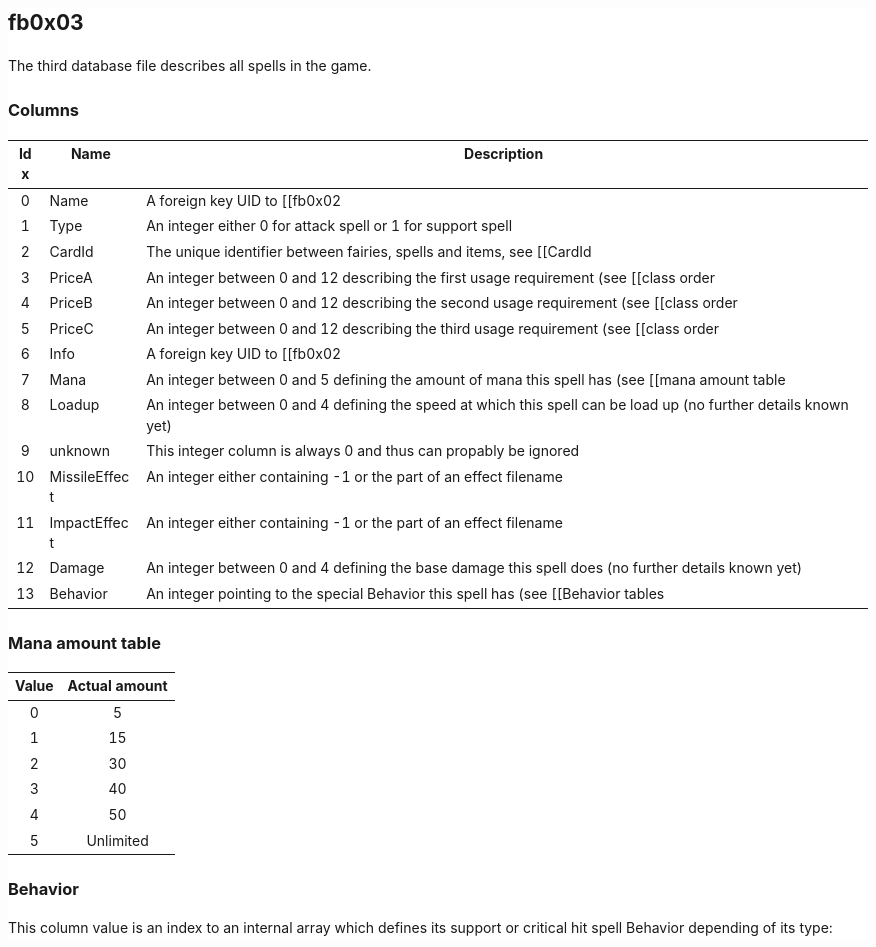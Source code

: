 ## fb0x03
The third database file describes all spells in the game.

### Columns

| Idx | Name | Description |
|:---:|------|-------------|
|  0  | Name | A foreign key UID to [[fb0x02|fb0x02]] containing the name of the spell |
|  1  | Type | An integer either 0 for attack spell or 1 for support spell |
|  2  | CardId | The unique identifier between fairies, spells and items, see [[CardId|CardId]] |
|  3  | PriceA | An integer between 0 and 12 describing the first usage requirement (see [[class order|fb0x01#class-order]]) |
|  4  | PriceB | An integer between 0 and 12 describing the second usage requirement (see [[class order|fb0x01#class-order]]) |
|  5  | PriceC | An integer between 0 and 12 describing the third usage requirement (see [[class order|fb0x01#class-order]]) |
|  6  | Info | A foreign key UID to [[fb0x02|fb0x02]] containing a descriptive text for the spell |
|  7  | Mana | An integer between 0 and 5 defining the amount of mana this spell has (see [[mana amount table|#mana-amount-table]]) |
|  8  | Loadup | An integer between 0 and 4 defining the speed at which this spell can be load up (no further details known yet) |
|  9  | unknown | This integer column is always 0 and thus can propably be ignored |
| 10  | MissileEffect | An integer either containing -1 or the part of an effect filename |
| 11  | ImpactEffect | An integer either containing -1 or the part of an effect filename |
| 12  | Damage | An integer between 0 and 4 defining the base damage this spell does (no further details known yet) |
| 13  | Behavior | An integer pointing to the special Behavior this spell has (see [[Behavior tables|#Behavior]]) |

### Mana amount table

| Value | Actual amount |
|:-----:|:-------------:|
|   0   |       5       |
|   1   |      15       |
|   2   |      30       |
|   3   |      40       |
|   4   |      50       |
|   5   |   Unlimited   |

### Behavior
This column value is an index to an internal array which defines its support or critical hit spell Behavior depending of its type:

